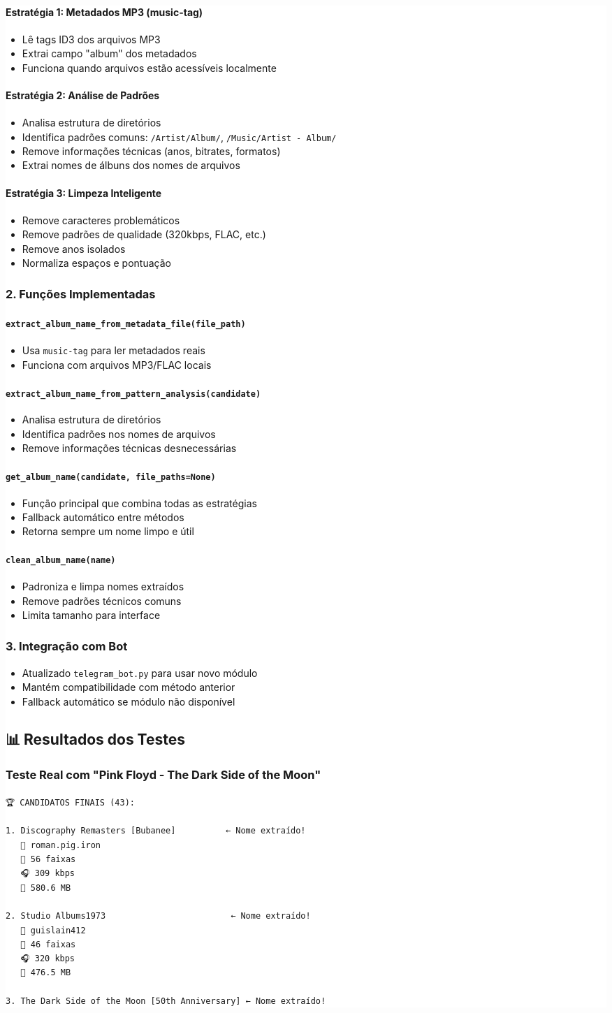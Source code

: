 #### Estratégia 1: Metadados MP3 (music-tag)
- Lê tags ID3 dos arquivos MP3
- Extrai campo "album" dos metadados
- Funciona quando arquivos estão acessíveis localmente

#### Estratégia 2: Análise de Padrões
- Analisa estrutura de diretórios
- Identifica padrões comuns: `/Artist/Album/`, `/Music/Artist - Album/`
- Remove informações técnicas (anos, bitrates, formatos)
- Extrai nomes de álbuns dos nomes de arquivos

#### Estratégia 3: Limpeza Inteligente
- Remove caracteres problemáticos
- Remove padrões de qualidade (320kbps, FLAC, etc.)
- Remove anos isolados
- Normaliza espaços e pontuação

### 2. **Funções Implementadas**

#### `extract_album_name_from_metadata_file(file_path)`
- Usa `music-tag` para ler metadados reais
- Funciona com arquivos MP3/FLAC locais

#### `extract_album_name_from_pattern_analysis(candidate)`
- Analisa estrutura de diretórios
- Identifica padrões nos nomes de arquivos
- Remove informações técnicas desnecessárias

#### `get_album_name(candidate, file_paths=None)`
- Função principal que combina todas as estratégias
- Fallback automático entre métodos
- Retorna sempre um nome limpo e útil

#### `clean_album_name(name)`
- Padroniza e limpa nomes extraídos
- Remove padrões técnicos comuns
- Limita tamanho para interface

### 3. **Integração com Bot**
- Atualizado `telegram_bot.py` para usar novo módulo
- Mantém compatibilidade com método anterior
- Fallback automático se módulo não disponível

## 📊 Resultados dos Testes

### Teste Real com "Pink Floyd - The Dark Side of the Moon"
```
🏆 CANDIDATOS FINAIS (43):

1. Discography Remasters [Bubanee]          ← Nome extraído!
   👤 roman.pig.iron
   🎵 56 faixas
   🎧 309 kbps
   💾 580.6 MB

2. Studio Albums1973                         ← Nome extraído!
   👤 guislain412
   🎵 46 faixas
   🎧 320 kbps
   💾 476.5 MB

3. The Dark Side of the Moon [50th Anniversary] ← Nome extraído!
```
